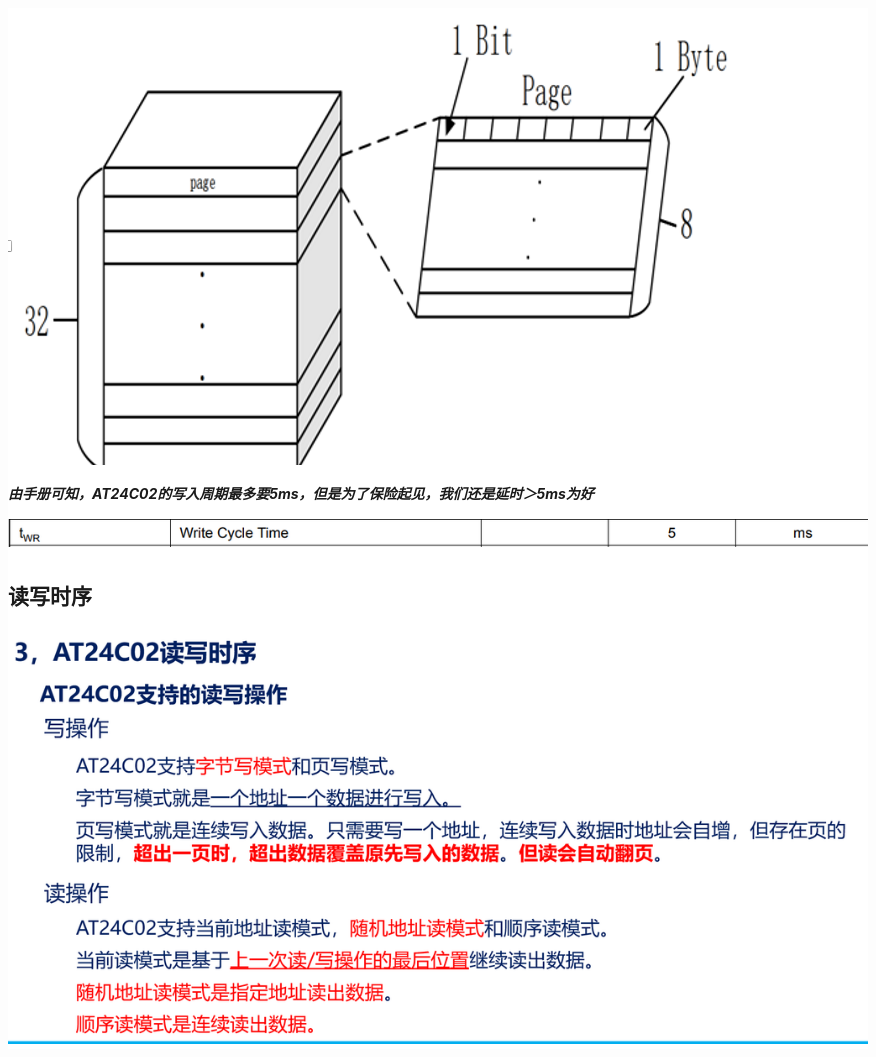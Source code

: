 ​	<img src="https://raw.githubusercontent.com/ZhangZhen-huia/Note/main/img/202408172027375.png" alt="image-20240817202713335" style="zoom:100%;" />

***由手册可知，AT24C02的写入周期最多要5ms，但是为了保险起见，我们还是延时＞5ms为好***

![image-20240817202334032](https://raw.githubusercontent.com/ZhangZhen-huia/Note/main/img/202408172023065.png)

## 读写时序

![image-20240817202459523](https://raw.githubusercontent.com/ZhangZhen-huia/Note/main/img/202408172024598.png)
